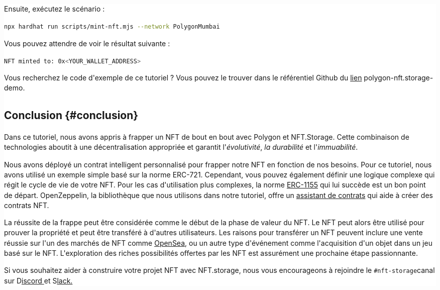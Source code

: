 Ensuite, exécutez le scénario :

```bash
npx hardhat run scripts/mint-nft.mjs --network PolygonMumbai
```

Vous pouvez attendre de voir le résultat suivante :

```bash
NFT minted to: 0x<YOUR_WALLET_ADDRESS>
```

Vous recherchez le code d'exemple de ce tutoriel ? Vous pouvez le trouver dans le référentiel Github du [lien](https://github.com/itsPiyushMaheshwari/Polygon-nft.storage-demo) polygon-nft.storage-demo.

## Conclusion {#conclusion}

Dans ce tutoriel, nous avons appris à frapper un NFT de bout en bout avec Polygon et NFT.Storage. Cette combinaison de technologies aboutit à une décentralisation appropriée et garantit l'*évolutivité*, *la durabilité* et l'*immuabilité*.

Nous avons déployé un contrat intelligent personnalisé pour frapper notre NFT en fonction de nos besoins. Pour ce tutoriel, nous avons utilisé un exemple simple basé sur la norme ERC-721. Cependant, vous pouvez également définir une logique complexe qui régit le cycle de vie de votre NFT. Pour les cas d'utilisation plus complexes, la norme [ERC-1155](https://ethereum.org/en/developers/docs/standards/tokens/erc-1155/) qui lui succède est un bon point de départ. OpenZeppelin, la bibliothèque que nous utilisons dans notre tutoriel, offre un [assistant de contrats](https://docs.openzeppelin.com/contracts/4.x/wizard) qui aide à créer des contrats NFT.

La réussite de la frappe peut être considérée comme le début de la phase de valeur du NFT. Le NFT peut alors être utilisé pour prouver la propriété et peut être transféré à d'autres utilisateurs. Les raisons pour transférer un NFT peuvent inclure une vente réussie sur l'un des marchés de NFT comme [OpenSea](https://opensea.io), ou un autre type d'événement comme l'acquisition d'un objet dans un jeu basé sur le NFT. L'exploration des riches possibilités offertes par les NFT est assurément une prochaine étape passionnante.

Si vous souhaitez aider à construire votre projet NFT avec NFT.storage, nous vous encourageons à rejoindre le `#nft-storage`canal sur D[iscord ](https://discord.gg/Z4H6tdECb9)et S[lack.](https://filecoinproject.slack.com/archives/C021JJRH26B)

